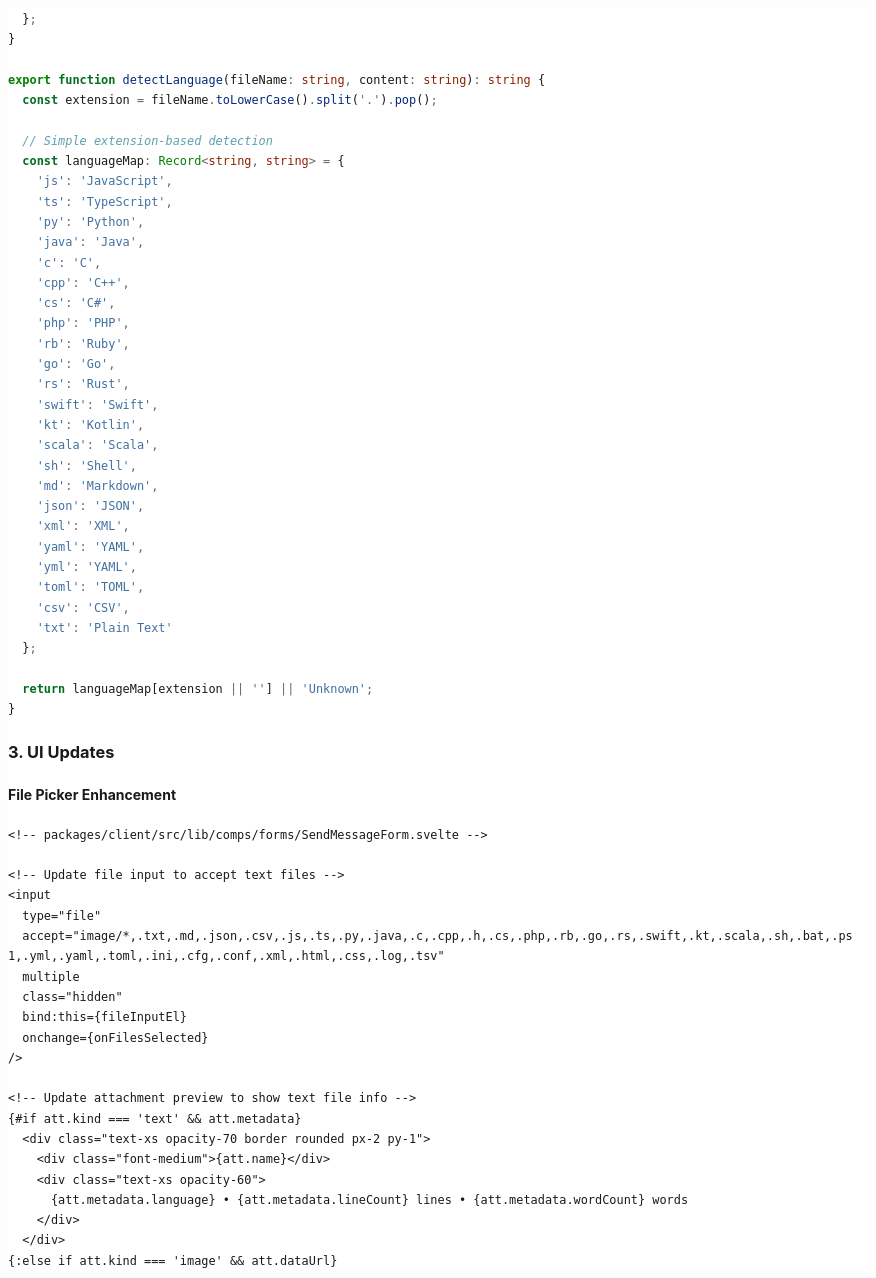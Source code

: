 ```typescript
  };
}

export function detectLanguage(fileName: string, content: string): string {
  const extension = fileName.toLowerCase().split('.').pop();
  
  // Simple extension-based detection
  const languageMap: Record<string, string> = {
    'js': 'JavaScript',
    'ts': 'TypeScript',
    'py': 'Python',
    'java': 'Java',
    'c': 'C',
    'cpp': 'C++',
    'cs': 'C#',
    'php': 'PHP',
    'rb': 'Ruby',
    'go': 'Go',
    'rs': 'Rust',
    'swift': 'Swift',
    'kt': 'Kotlin',
    'scala': 'Scala',
    'sh': 'Shell',
    'md': 'Markdown',
    'json': 'JSON',
    'xml': 'XML',
    'yaml': 'YAML',
    'yml': 'YAML',
    'toml': 'TOML',
    'csv': 'CSV',
    'txt': 'Plain Text'
  };
  
  return languageMap[extension || ''] || 'Unknown';
}
```

### 3. UI Updates

#### File Picker Enhancement
```svelte
<!-- packages/client/src/lib/comps/forms/SendMessageForm.svelte -->

<!-- Update file input to accept text files -->
<input 
  type="file" 
  accept="image/*,.txt,.md,.json,.csv,.js,.ts,.py,.java,.c,.cpp,.h,.cs,.php,.rb,.go,.rs,.swift,.kt,.scala,.sh,.bat,.ps1,.yml,.yaml,.toml,.ini,.cfg,.conf,.xml,.html,.css,.log,.tsv" 
  multiple 
  class="hidden" 
  bind:this={fileInputEl} 
  onchange={onFilesSelected} 
/>

<!-- Update attachment preview to show text file info -->
{#if att.kind === 'text' && att.metadata}
  <div class="text-xs opacity-70 border rounded px-2 py-1">
    <div class="font-medium">{att.name}</div>
    <div class="text-xs opacity-60">
      {att.metadata.language} • {att.metadata.lineCount} lines • {att.metadata.wordCount} words
    </div>
  </div>
{:else if att.kind === 'image' && att.dataUrl}
```
